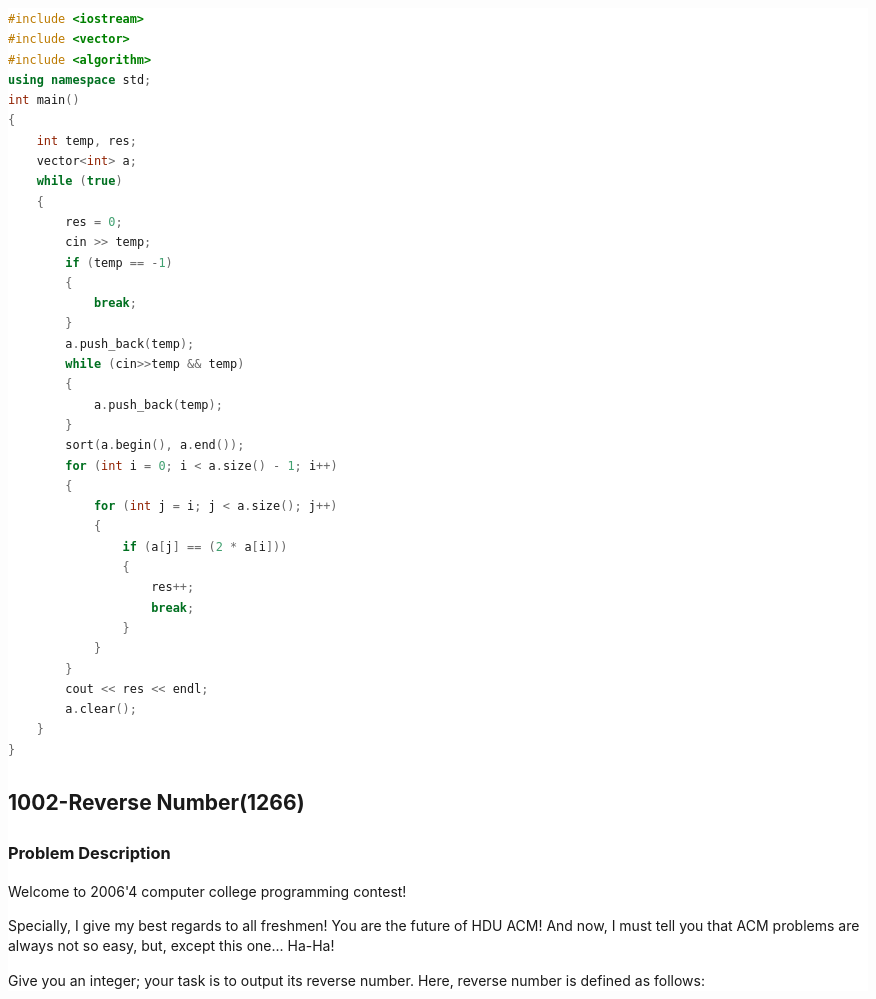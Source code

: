 ```c++
#include <iostream>
#include <vector>
#include <algorithm>
using namespace std;
int main()
{
    int temp, res;
    vector<int> a;
    while (true)
    {
        res = 0;
        cin >> temp;
        if (temp == -1)
        {
            break;
        }
        a.push_back(temp);
        while (cin>>temp && temp)
        {
            a.push_back(temp);
        }
        sort(a.begin(), a.end());
        for (int i = 0; i < a.size() - 1; i++)
        {
            for (int j = i; j < a.size(); j++)
            {
                if (a[j] == (2 * a[i]))
                {
                    res++;
                    break;
                }
            }
        }
        cout << res << endl;
        a.clear();
    }
}
```

## 1002-Reverse Number(1266)

### Problem Description

Welcome to 2006'4 computer college programming contest!

Specially, I give my best regards to all freshmen! You are the future of HDU ACM! And now, I must tell you that ACM problems are always not so easy, but, except this one... Ha-Ha!

Give you an integer; your task is to output its reverse number. Here, reverse number is defined as follows:
